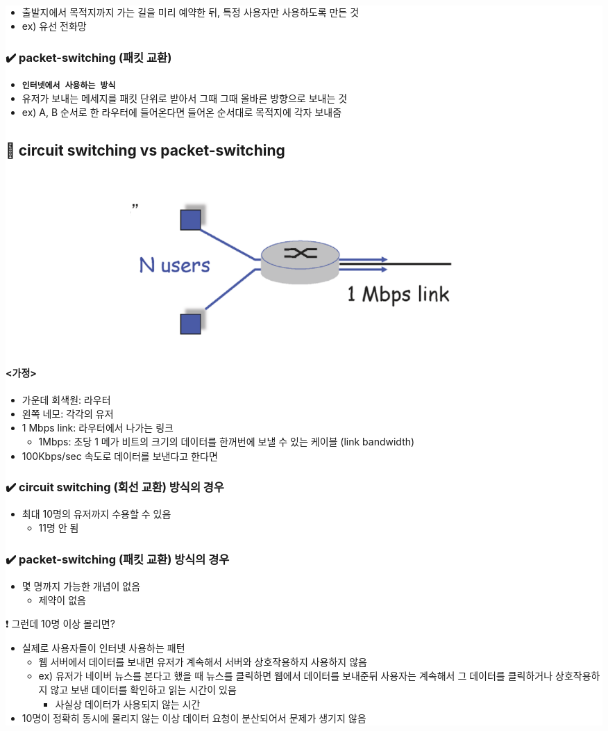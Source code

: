 - 출발지에서 목적지까지 가는 길을 미리 예약한 뒤, 특정 사용자만 사용하도록 만든 것
- ex) 유선 전화망

### ✔️ packet-switching (패킷 교환)

- **`인터넷에서 사용하는 방식`**
- 유저가 보내는 메세지를 패킷 단위로 받아서 그때 그때 올바른 방향으로 보내는 것
- ex) A, B 순서로 한 라우터에 들어온다면 들어온 순서대로 목적지에 각자 보내줌

## 📌 **circuit switching** vs **packet-switching**

<div align='center'>
    <img src="img/01-1.png" width="500px">
</div>

#### <가정>

- 가운데 회색원: 라우터
- 왼쪽 네모: 각각의 유저
- 1 Mbps link: 라우터에서 나가는 링크
  - 1Mbps: 초당 1 메가 비트의 크기의 데이터를 한꺼번에 보낼 수 있는 케이블 (link bandwidth)
- 100Kbps/sec 속도로 데이터를 보낸다고 한다면

### ✔️ circuit switching (회선 교환) 방식의 경우

- 최대 10명의 유저까지 수용할 수 있음
  - 11명 안 됨

### ✔️ packet-switching (패킷 교환) 방식의 경우

- 몇 명까지 가능한 개념이 없음
  - 제약이 없음

❗ 그런데 10명 이상 몰리면?

- 실제로 사용자들이 인터넷 사용하는 패턴
  - 웹 서버에서 데이터를 보내면 유저가 계속해서 서버와 상호작용하지 사용하지 않음
  - ex) 유저가 네이버 뉴스를 본다고 했을 때 뉴스를 클릭하면 웹에서 데이터를 보내준뒤 사용자는 계속해서 그 데이터를 클릭하거나 상호작용하지 않고 보낸 데이터를 확인하고 읽는 시간이 있음
    - 사실상 데이터가 사용되지 않는 시간
- 10명이 정확히 동시에 몰리지 않는 이상 데이터 요청이 분산되어서 문제가 생기지 않음
